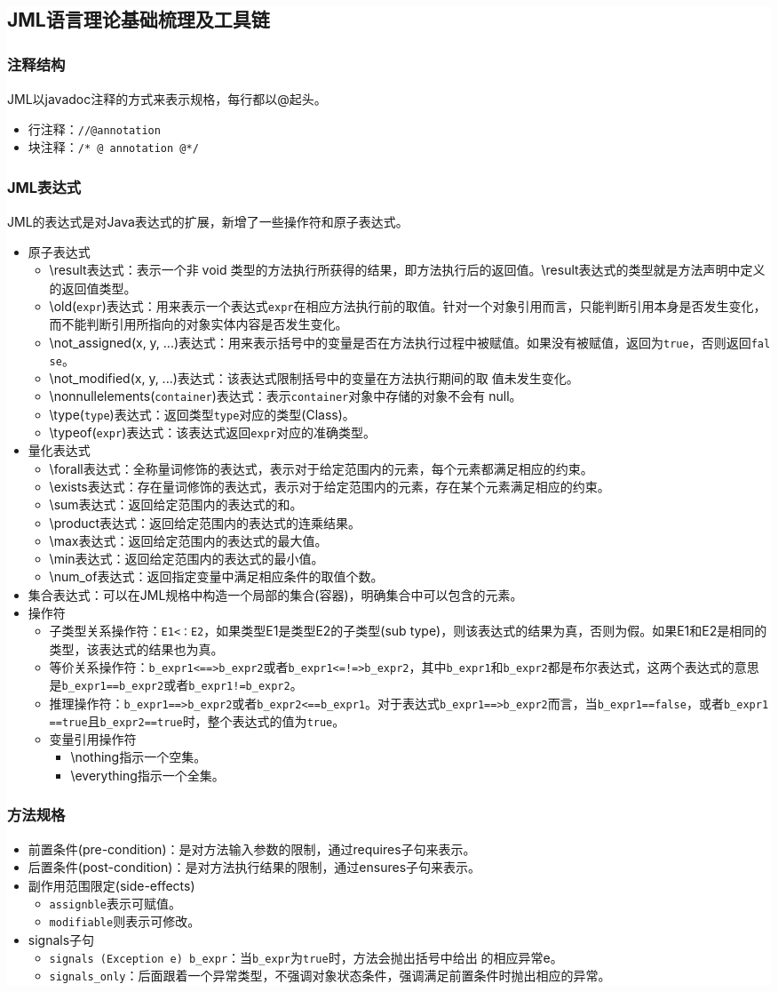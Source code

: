 ## JML语言理论基础梳理及工具链

### 注释结构

JML以javadoc注释的方式来表示规格，每行都以@起头。

* 行注释：`//@annotation`
* 块注释：`/* @ annotation @*/`

### JML表达式

JML的表达式是对Java表达式的扩展，新增了一些操作符和原子表达式。

* 原子表达式
  * \result表达式：表示一个非 void 类型的方法执行所获得的结果，即方法执行后的返回值。\result表达式的类型就是方法声明中定义的返回值类型。
  * \old(`expr`)表达式：用来表示一个表达式`expr`在相应方法执行前的取值。针对一个对象引用而言，只能判断引用本身是否发生变化，而不能判断引用所指向的对象实体内容是否发生变化。
  * \not_assigned(x, y, ...)表达式：用来表示括号中的变量是否在方法执行过程中被赋值。如果没有被赋值，返回为`true`，否则返回`false`。
  * \not_modified(x, y, ...)表达式：该表达式限制括号中的变量在方法执行期间的取
    值未发生变化。
  * \nonnullelements(`container`)表达式：表示`container`对象中存储的对象不会有 null。
  * \type(`type`)表达式：返回类型`type`对应的类型(Class)。
  * \typeof(`expr`)表达式：该表达式返回`expr`对应的准确类型。
* 量化表达式
  * \forall表达式：全称量词修饰的表达式，表示对于给定范围内的元素，每个元素都满足相应的约束。
  * \exists表达式：存在量词修饰的表达式，表示对于给定范围内的元素，存在某个元素满足相应的约束。
  * \sum表达式：返回给定范围内的表达式的和。
  * \product表达式：返回给定范围内的表达式的连乘结果。
  * \max表达式：返回给定范围内的表达式的最大值。
  * \min表达式：返回给定范围内的表达式的最小值。
  * \num_of表达式：返回指定变量中满足相应条件的取值个数。
* 集合表达式：可以在JML规格中构造一个局部的集合(容器)，明确集合中可以包含的元素。
* 操作符
  * 子类型关系操作符：`E1<：E2`，如果类型E1是类型E2的子类型(sub type)，则该表达式的结果为真，否则为假。如果E1和E2是相同的类型，该表达式的结果也为真。
  * 等价关系操作符：`b_expr1<==>b_expr2`或者`b_expr1<=!=>b_expr2`，其中`b_expr1`和`b_expr2`都是布尔表达式，这两个表达式的意思是`b_expr1==b_expr2`或者`b_expr1!=b_expr2`。
  * 推理操作符：`b_expr1==>b_expr2`或者`b_expr2<==b_expr1`。对于表达式`b_expr1==>b_expr2`而言，当`b_expr1==false`，或者`b_expr1==true`且`b_expr2==true`时，整个表达式的值为`true`。
  * 变量引用操作符
    * \nothing指示一个空集。
    * \everything指示一个全集。

### 方法规格

* 前置条件(pre-condition)：是对方法输入参数的限制，通过requires子句来表示。
* 后置条件(post-condition)：是对方法执行结果的限制，通过ensures子句来表示。
* 副作用范围限定(side-effects)
  * `assignble`表示可赋值。
  * `modifiable`则表示可修改。
* signals子句
  * `signals (Exception e) b_expr`：当`b_expr`为`true`时，方法会抛出括号中给出
    的相应异常e。
  * `signals_only`：后面跟着一个异常类型，不强调对象状态条件，强调满足前置条件时抛出相应的异常。
